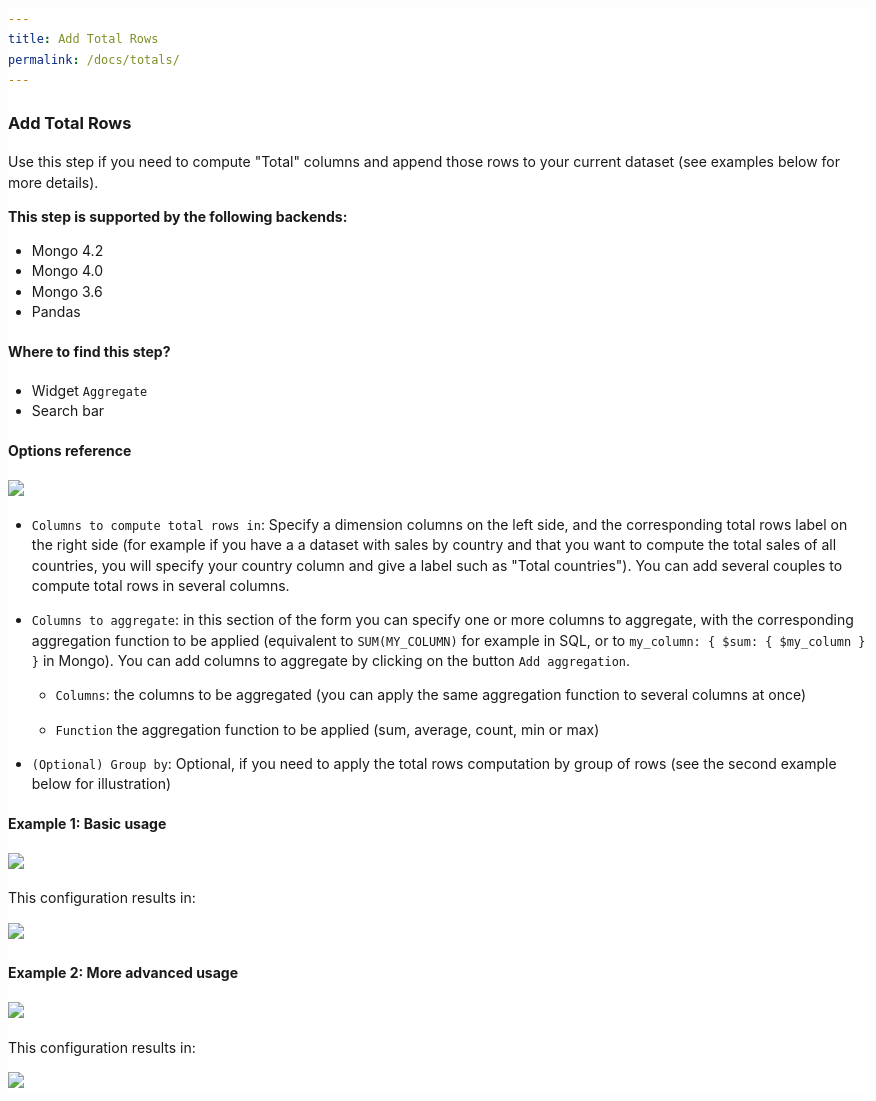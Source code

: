 ```yaml
---
title: Add Total Rows
permalink: /docs/totals/
---
```


### Add Total Rows

Use this step if you need to compute "Total" columns and append those rows to
your current dataset (see examples below for more details).

**This step is supported by the following backends:**

- Mongo 4.2
- Mongo 4.0
- Mongo 3.6
- Pandas

#### Where to find this step?

- Widget `Aggregate`
- Search bar

#### Options reference

<img src="../../img/docs/user-interface/totals_step_form.png" width="350" />

- `Columns to compute total rows in`: Specify a dimension columns on the left
  side, and the corresponding total rows label on the right side (for example if
  you have a a dataset with sales by country and that you want to compute the
  total sales of all countries, you will specify your country column and give a
  label such as "Total countries"). You can add several couples to compute total
  rows in several columns.

- `Columns to aggregate`: in this section of the form you can specify one or more
  columns to aggregate, with the corresponding aggregation function to be
  applied (equivalent to `SUM(MY_COLUMN)` for example in SQL, or to
  `my_column: { $sum: { $my_column } }` in Mongo). You can add columns to
  aggregate by clicking on the button `Add aggregation`.

  - `Columns`: the columns to be aggregated (you can apply the same aggregation
    function to several columns at once)

  - `Function` the aggregation function to be applied (sum, average, count, min
    or max)

- `(Optional) Group by`: Optional, if you need to apply the total rows
  computation by group of rows (see the second example below for illustration)

#### Example 1: Basic usage

<img src="../../img/docs/user-interface/totals_example_conf_1.png" width="750" />

This configuration results in:

<img src="../../img/docs/user-interface/totals_example_result_1.png" width="500" />

#### Example 2: More advanced usage

<img src="../../img/docs/user-interface/totals_example_conf_2.png" width="750" />

This configuration results in:

<img src="../../img/docs/user-interface/totals_example_result_2.png" width="500" />
